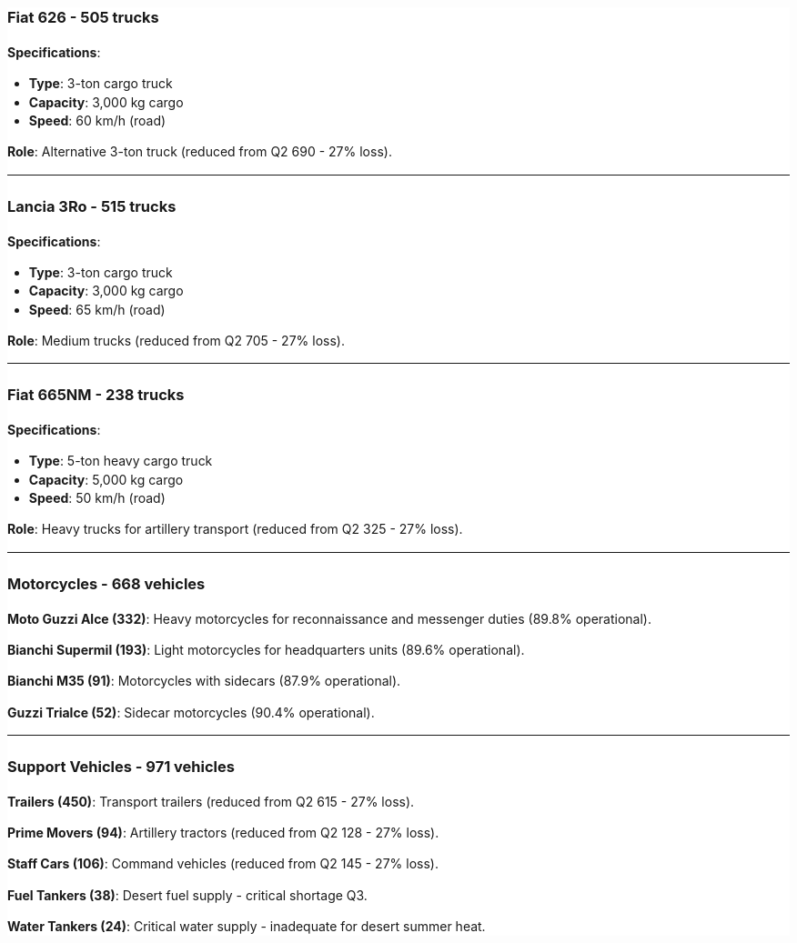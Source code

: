 
### Fiat 626 - 505 trucks

**Specifications**:
- **Type**: 3-ton cargo truck
- **Capacity**: 3,000 kg cargo
- **Speed**: 60 km/h (road)

**Role**: Alternative 3-ton truck (reduced from Q2 690 - 27% loss).

---

### Lancia 3Ro - 515 trucks

**Specifications**:
- **Type**: 3-ton cargo truck
- **Capacity**: 3,000 kg cargo
- **Speed**: 65 km/h (road)

**Role**: Medium trucks (reduced from Q2 705 - 27% loss).

---

### Fiat 665NM - 238 trucks

**Specifications**:
- **Type**: 5-ton heavy cargo truck
- **Capacity**: 5,000 kg cargo
- **Speed**: 50 km/h (road)

**Role**: Heavy trucks for artillery transport (reduced from Q2 325 - 27% loss).

---

### Motorcycles - 668 vehicles

**Moto Guzzi Alce (332)**: Heavy motorcycles for reconnaissance and messenger duties (89.8% operational).

**Bianchi Supermil (193)**: Light motorcycles for headquarters units (89.6% operational).

**Bianchi M35 (91)**: Motorcycles with sidecars (87.9% operational).

**Guzzi Trialce (52)**: Sidecar motorcycles (90.4% operational).

---

### Support Vehicles - 971 vehicles

**Trailers (450)**: Transport trailers (reduced from Q2 615 - 27% loss).

**Prime Movers (94)**: Artillery tractors (reduced from Q2 128 - 27% loss).

**Staff Cars (106)**: Command vehicles (reduced from Q2 145 - 27% loss).

**Fuel Tankers (38)**: Desert fuel supply - critical shortage Q3.

**Water Tankers (24)**: Critical water supply - inadequate for desert summer heat.
